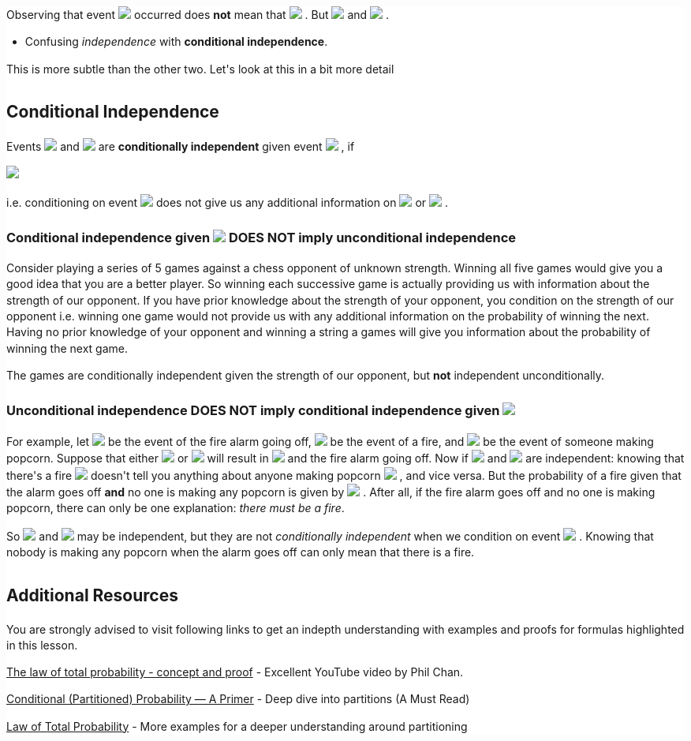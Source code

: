 Observing that event  <img src="https://render.githubusercontent.com/render/math?math=A"> occurred does __not__ mean that  <img src="https://render.githubusercontent.com/render/math?math=P(A) = 1"> . But  <img src="https://render.githubusercontent.com/render/math?math=P(A \mid A) = 1"> and  <img src="https://render.githubusercontent.com/render/math?math=P(A) \neq 1"> .


- Confusing _independence_ with __conditional independence__. 

This is more subtle than the other two. Let's look at this in a bit more detail


## Conditional Independence

Events  <img src="https://render.githubusercontent.com/render/math?math=A"> and  <img src="https://render.githubusercontent.com/render/math?math=B"> are __conditionally independent__ given event  <img src="https://render.githubusercontent.com/render/math?math=C"> , if

 <img src="https://render.githubusercontent.com/render/math?math=P(A  \cap B \mid C) = P(A \mid C)P(B \mid C)"> 

i.e. conditioning on event  <img src="https://render.githubusercontent.com/render/math?math=C"> does not give us any additional information on  <img src="https://render.githubusercontent.com/render/math?math=A"> or  <img src="https://render.githubusercontent.com/render/math?math=B"> .

### Conditional independence given  <img src="https://render.githubusercontent.com/render/math?math=C"> DOES NOT imply unconditional independence

Consider playing a series of 5 games against a chess opponent of unknown strength. Winning all five games would give you a good idea that you are a better player. So winning each successive game is actually providing us with information about the strength of our opponent. If you have prior knowledge about the strength of your opponent, you condition on the strength of our opponent i.e. winning one game would not provide us with any additional information on the probability of winning the next. Having no prior knowledge of your opponent and winning a string a games will give you information about the probability of winning the next game.

The games are conditionally independent given the strength of our opponent, but **not** independent unconditionally.

### Unconditional independence DOES NOT imply conditional independence given  <img src="https://render.githubusercontent.com/render/math?math=C"> 

For example, let  <img src="https://render.githubusercontent.com/render/math?math=A"> be the event of the fire alarm going off,  <img src="https://render.githubusercontent.com/render/math?math=F"> be the event of a fire, and  <img src="https://render.githubusercontent.com/render/math?math=C"> be the event of someone making popcorn. Suppose that either  <img src="https://render.githubusercontent.com/render/math?math=F"> or  <img src="https://render.githubusercontent.com/render/math?math=C"> will result in  <img src="https://render.githubusercontent.com/render/math?math=A"> and the fire alarm going off. Now if  <img src="https://render.githubusercontent.com/render/math?math=F"> and  <img src="https://render.githubusercontent.com/render/math?math=C"> are independent: knowing that there's a fire  <img src="https://render.githubusercontent.com/render/math?math=F"> doesn't tell you anything about anyone making popcorn  <img src="https://render.githubusercontent.com/render/math?math=C"> , and vice versa. But the probability of a fire given that the alarm goes off **and** no one is making any popcorn is given by   <img src="https://render.githubusercontent.com/render/math?math=P(F \mid A,C^c) = 1"> . After all, if the fire alarm goes off and no one is making popcorn, there can only be one explanation: _there must be a fire_.

So  <img src="https://render.githubusercontent.com/render/math?math=F"> and  <img src="https://render.githubusercontent.com/render/math?math=C"> may be independent, but they are not _conditionally independent_ when we condition on event  <img src="https://render.githubusercontent.com/render/math?math=A"> . Knowing that nobody is making any popcorn when the alarm goes off can only mean that there is a fire.

## Additional Resources
You are strongly advised to visit following links to get an indepth understanding with examples and proofs for formulas highlighted in this lesson. 

[The law of total probability - concept and proof](https://www.youtube.com/watch?v=J7Evcn4lfhc) - Excellent YouTube video by Phil Chan.

[Conditional (Partitioned) Probability — A Primer](https://jeremykun.com/2013/03/28/conditional-partitioned-probability-a-primer/) - Deep dive into partitions (A Must Read)

[Law of Total Probability](https://www.sangakoo.com/en/unit/law-of-total-probability) - More examples for a deeper understanding around partitioning
